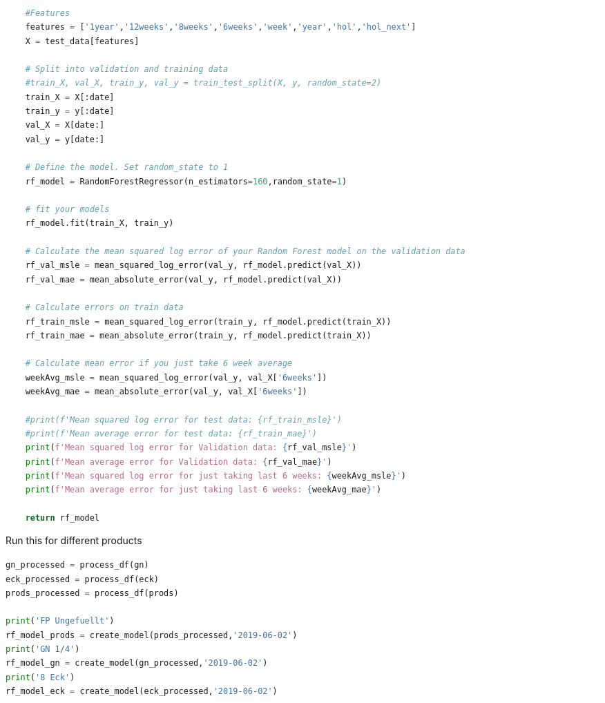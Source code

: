 ```python
    #Features
    features = ['1year','12weeks','8weeks','6weeks','week','year','hol','hol_next']
    X = test_data[features]

    # Split into validation and training data
    #train_X, val_X, train_y, val_y = train_test_split(X, y, random_state=2)
    train_X = X[:date]
    train_y = y[:date]
    val_X = X[date:]
    val_y = y[date:]

    # Define the model. Set random_state to 1
    rf_model = RandomForestRegressor(n_estimators=160,random_state=1)

    # fit your models
    rf_model.fit(train_X, train_y)

    # Calculate the mean squared log error of your Random Forest model on the validation data
    rf_val_msle = mean_squared_log_error(val_y, rf_model.predict(val_X))
    rf_val_mae = mean_absolute_error(val_y, rf_model.predict(val_X))

    # Calculate errors on train data
    rf_train_msle = mean_squared_log_error(train_y, rf_model.predict(train_X))
    rf_train_mae = mean_absolute_error(train_y, rf_model.predict(train_X))

    # Calculate mean error if you just take 6 week average
    weekAvg_msle = mean_squared_log_error(val_y, val_X['6weeks'])
    weekAvg_mae = mean_absolute_error(val_y, val_X['6weeks'])

    #print(f'Mean squared log error for test data: {rf_train_msle}')
    #print(f'Mean average error for test data: {rf_train_mae}')
    print(f'Mean squared log error for Validation data: {rf_val_msle}')
    print(f'Mean average error for Validation data: {rf_val_mae}')
    print(f'Mean squared log error for just taking last 6 weeks: {weekAvg_msle}')
    print(f'Mean average error for just taking last 6 weeks: {weekAvg_mae}')

    return rf_model

```

Run this for different products


```python
gn_processed = process_df(gn)
eck_processed = process_df(eck)
prods_processed = process_df(prods)
 
print('FP Ungefuellt')
rf_model_prods = create_model(prods_processed,'2019-06-02')
print('GN 1/4')
rf_model_gn = create_model(gn_processed,'2019-06-02')
print('8 Eck')
rf_model_eck = create_model(eck_processed,'2019-06-02')
```
